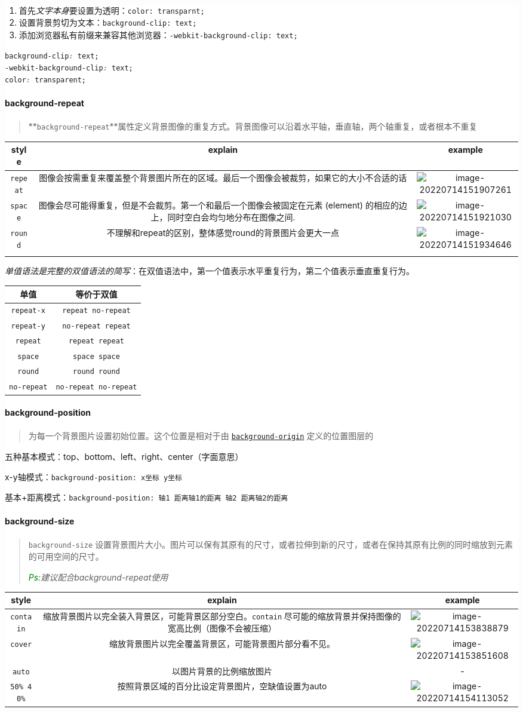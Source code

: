 1. 首先*文字本身*要设置为透明：`color: transparnt;`
2. 设置背景剪切为文本：`background-clip: text;`
3. 添加浏览器私有前缀来兼容其他浏览器：`-webkit-background-clip: text;`

```css
background-clip: text;
-webkit-background-clip: text;
color: transparent;
```

#### background-repeat

>  **`background-repeat`**属性定义背景图像的重复方式。背景图像可以沿着水平轴，垂直轴，两个轴重复，或者根本不重复

|  style   |                           explain                            |                           example                            |
| :------: | :----------------------------------------------------------: | :----------------------------------------------------------: |
| `repeat` | 图像会按需重复来覆盖整个背景图片所在的区域。最后一个图像会被裁剪，如果它的大小不合适的话 | ![image-20220714151907261](/Users/apple/Documents/Notes/assets/image-20220714151907261.png) |
| `space`  | 图像会尽可能得重复，但是不会裁剪。第一个和最后一个图像会被固定在元素 (element) 的相应的边上，同时空白会均匀地分布在图像之间. | ![image-20220714151921030](/Users/apple/Documents/Notes/assets/image-20220714151921030.png) |
| `round`  |   不理解和repeat的区别，整体感觉round的背景图片会更大一点    | ![image-20220714151934646](/Users/apple/Documents/Notes/assets/image-20220714151934646.png) |
|          |                                                              |                                                              |

*单值语法是完整的双值语法的简写*：在双值语法中，第一个值表示水平重复行为，第二个值表示垂直重复行为。

|  **单值**   |    **等价于双值**     |
| :---------: | :-------------------: |
| `repeat-x`  |  `repeat no-repeat`   |
| `repeat-y`  |  `no-repeat repeat`   |
|  `repeat`   |    `repeat repeat`    |
|   `space`   |     `space space`     |
|   `round`   |     `round round`     |
| `no-repeat` | `no-repeat no-repeat` |

#### background-position

> 为每一个背景图片设置初始位置。这个位置是相对于由 [`background-origin`](https://developer.mozilla.org/zh-CN/docs/Web/CSS/background-origin) 定义的位置图层的

五种基本模式：top、bottom、left、right、center（字面意思）

x-y轴模式：`background-position: x坐标 y坐标`

基本+距离模式：`background-position: 轴1 距离轴1的距离 轴2 距离轴2的距离`

#### background-size

> `background-size` 设置背景图片大小。图片可以保有其原有的尺寸，或者拉伸到新的尺寸，或者在保持其原有比例的同时缩放到元素的可用空间的尺寸。
>
> *<font color="green">Ps:</font>建议配合background-repeat使用*

|   style   |                           explain                            |                           example                            |
| :-------: | :----------------------------------------------------------: | :----------------------------------------------------------: |
| `contain` | 缩放背景图片以完全装入背景区，可能背景区部分空白。`contain` 尽可能的缩放背景并保持图像的宽高比例（图像不会被压缩） | ![image-20220714153838879](/Users/apple/Documents/Notes/assets/image-20220714153838879.png) |
|  `cover`  |    缩放背景图片以完全覆盖背景区，可能背景图片部分看不见。    | ![image-20220714153851608](/Users/apple/Documents/Notes/assets/image-20220714153851608.png) |
|  `auto`   |                   以图片背景的比例缩放图片                   |                              -                               |
| `50% 40%` |      按照背景区域的百分比设定背景图片，空缺值设置为auto      | ![image-20220714154113052](/Users/apple/Documents/Notes/assets/image-20220714154113052.png) |

